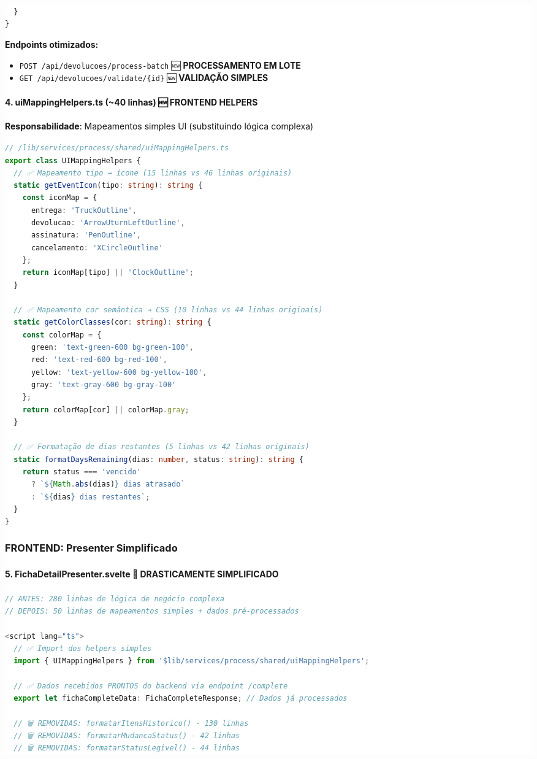 ```typescript
  }
}
```

**Endpoints otimizados:**
- `POST /api/devolucoes/process-batch` 🆕 **PROCESSAMENTO EM LOTE**
- `GET /api/devolucoes/validate/{id}` 🆕 **VALIDAÇÃO SIMPLES**

#### 4. **uiMappingHelpers.ts** (~40 linhas) 🆕 **FRONTEND HELPERS**
**Responsabilidade**: Mapeamentos simples UI (substituindo lógica complexa)

```typescript
// /lib/services/process/shared/uiMappingHelpers.ts
export class UIMappingHelpers {
  // ✅ Mapeamento tipo → ícone (15 linhas vs 46 linhas originais)
  static getEventIcon(tipo: string): string {
    const iconMap = {
      entrega: 'TruckOutline',
      devolucao: 'ArrowUturnLeftOutline',
      assinatura: 'PenOutline',
      cancelamento: 'XCircleOutline'
    };
    return iconMap[tipo] || 'ClockOutline';
  }
  
  // ✅ Mapeamento cor semântica → CSS (10 linhas vs 44 linhas originais)
  static getColorClasses(cor: string): string {
    const colorMap = {
      green: 'text-green-600 bg-green-100',
      red: 'text-red-600 bg-red-100',
      yellow: 'text-yellow-600 bg-yellow-100',
      gray: 'text-gray-600 bg-gray-100'
    };
    return colorMap[cor] || colorMap.gray;
  }
  
  // ✅ Formatação de dias restantes (5 linhas vs 42 linhas originais)
  static formatDaysRemaining(dias: number, status: string): string {
    return status === 'vencido' 
      ? `${Math.abs(dias)} dias atrasado`
      : `${dias} dias restantes`;
  }
}
```

### **FRONTEND: Presenter Simplificado**

#### 5. **FichaDetailPresenter.svelte** 🔄 **DRASTICAMENTE SIMPLIFICADO**

```typescript
// ANTES: 280 linhas de lógica de negócio complexa
// DEPOIS: 50 linhas de mapeamentos simples + dados pré-processados

<script lang="ts">
  // ✅ Import dos helpers simples
  import { UIMappingHelpers } from '$lib/services/process/shared/uiMappingHelpers';
  
  // ✅ Dados recebidos PRONTOS do backend via endpoint /complete
  export let fichaCompleteData: FichaCompleteResponse; // Dados já processados
  
  // 🗑️ REMOVIDAS: formatarItensHistorico() - 130 linhas
  // 🗑️ REMOVIDAS: formatarMudancaStatus() - 42 linhas  
  // 🗑️ REMOVIDAS: formatarStatusLegivel() - 44 linhas
```
